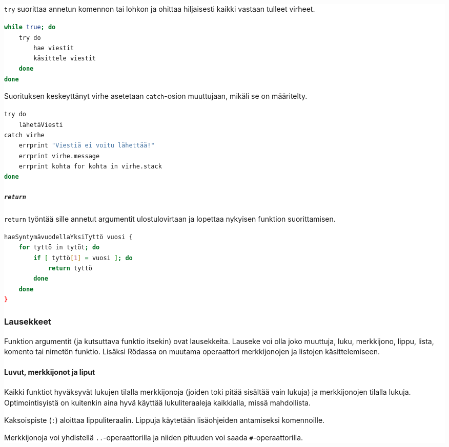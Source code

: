 `try` suorittaa annetun komennon tai lohkon ja ohittaa hiljaisesti kaikki vastaan tulleet virheet.

```sh
while true; do
	try do
		hae viestit
		käsittele viestit
	done
done
```

Suorituksen keskeyttänyt virhe asetetaan `catch`-osion muuttujaan, mikäli se on määritelty.

```sh
try do
	lähetäViesti
catch virhe
	errprint "Viestiä ei voitu lähettää!"
	errprint virhe.message
	errprint kohta for kohta in virhe.stack
done
```

##### `return`

`return` työntää sille annetut argumentit ulostulovirtaan ja lopettaa nykyisen funktion suorittamisen.

```sh
haeSyntymävuodellaYksiTyttö vuosi {
	for tyttö in tytöt; do
		if [ tyttö[1] = vuosi ]; do
			return tyttö
		done
	done
}
```

### Lausekkeet

Funktion argumentit (ja kutsuttava funktio itsekin) ovat lausekkeita. Lauseke voi olla joko muuttuja,
luku, merkkijono, lippu, lista, komento tai nimetön funktio. Lisäksi Rödassa on muutama operaattori
merkkijonojen ja listojen käsittelemiseen.

#### Luvut, merkkijonot ja liput

Kaikki funktiot hyväksyvät lukujen tilalla merkkijonoja (joiden toki pitää sisältää vain lukuja)
ja merkkijonojen tilalla lukuja. Optimointisyistä on kuitenkin aina hyvä käyttää lukuliteraaleja kaikkialla,
missä mahdollista.

Kaksoispiste (`:`) aloittaa lippuliteraalin. Lippuja käytetään lisäohjeiden antamiseksi komennoille.

Merkkijonoja voi yhdistellä `..`-operaattorilla ja niiden pituuden voi saada `#`-operaattorilla.

